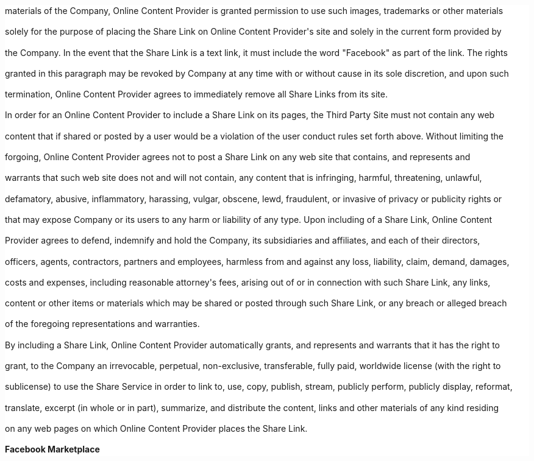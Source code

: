 materials of the Company, Online Content Provider is granted permission to use such images, trademarks or other materials

solely for the purpose of placing the Share Link on Online Content Provider's site and solely in the current form provided by

the Company. In the event that the Share Link is a text link, it must include the word "Facebook" as part of the link. The rights

granted in this paragraph may be revoked by Company at any time with or without cause in its sole discretion, and upon such

termination, Online Content Provider agrees to immediately remove all Share Links from its site. 

In order for an Online Content Provider to include a Share Link on its pages, the Third Party Site must not contain any web

content that if shared or posted by a user would be a violation of the user conduct rules set forth above. Without limiting the

forgoing, Online Content Provider agrees not to post a Share Link on any web site that contains, and represents and

warrants that such web site does not and will not contain, any content that is infringing, harmful, threatening, unlawful,

defamatory, abusive, inflammatory, harassing, vulgar, obscene, lewd, fraudulent, or invasive of privacy or publicity rights or

that may expose Company or its users to any harm or liability of any type. Upon including of a Share Link, Online Content

Provider agrees to defend, indemnify and hold the Company, its subsidiaries and affiliates, and each of their directors,

officers, agents, contractors, partners and employees, harmless from and against any loss, liability, claim, demand, damages,

costs and expenses, including reasonable attorney's fees, arising out of or in connection with such Share Link, any links,

content or other items or materials which may be shared or posted through such Share Link, or any breach or alleged breach

of the foregoing representations and warranties. 

By including a Share Link, Online Content Provider automatically grants, and represents and warrants that it has the right to

grant, to the Company an irrevocable, perpetual, non-exclusive, transferable, fully paid, worldwide license (with the right to

sublicense) to use the Share Service in order to link to, use, copy, publish, stream, publicly perform, publicly display, reformat,

translate, excerpt (in whole or in part), summarize, and distribute the content, links and other materials of any kind residing

on any web pages on which Online Content Provider places the Share Link.

**Facebook Marketplace**
